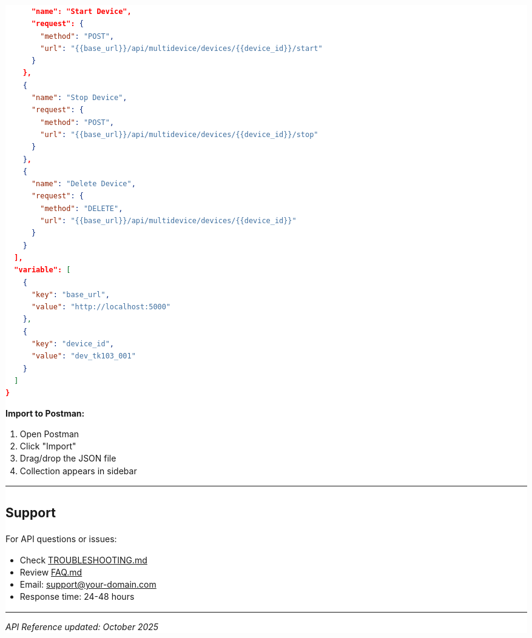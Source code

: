 ```json
      "name": "Start Device",
      "request": {
        "method": "POST",
        "url": "{{base_url}}/api/multidevice/devices/{{device_id}}/start"
      }
    },
    {
      "name": "Stop Device",
      "request": {
        "method": "POST",
        "url": "{{base_url}}/api/multidevice/devices/{{device_id}}/stop"
      }
    },
    {
      "name": "Delete Device",
      "request": {
        "method": "DELETE",
        "url": "{{base_url}}/api/multidevice/devices/{{device_id}}"
      }
    }
  ],
  "variable": [
    {
      "key": "base_url",
      "value": "http://localhost:5000"
    },
    {
      "key": "device_id",
      "value": "dev_tk103_001"
    }
  ]
}
```

**Import to Postman:**
1. Open Postman
2. Click "Import"
3. Drag/drop the JSON file
4. Collection appears in sidebar

---

## Support

For API questions or issues:
- Check [TROUBLESHOOTING.md](TROUBLESHOOTING.md)
- Review [FAQ.md](FAQ.md)
- Email: support@your-domain.com
- Response time: 24-48 hours

---

*API Reference updated: October 2025*
